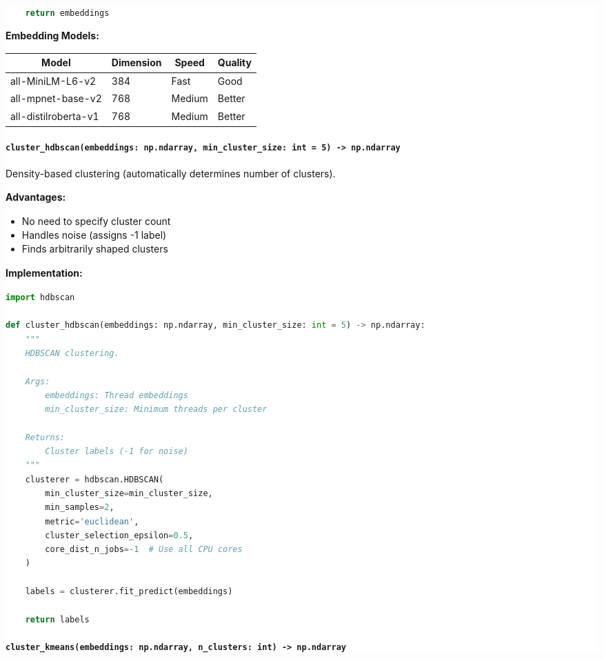 ```python
    return embeddings
```

**Embedding Models:**

| Model | Dimension | Speed | Quality |
|-------|-----------|-------|---------|
| all-MiniLM-L6-v2 | 384 | Fast | Good |
| all-mpnet-base-v2 | 768 | Medium | Better |
| all-distilroberta-v1 | 768 | Medium | Better |

#### `cluster_hdbscan(embeddings: np.ndarray, min_cluster_size: int = 5) -> np.ndarray`

Density-based clustering (automatically determines number of clusters).

**Advantages:**
- No need to specify cluster count
- Handles noise (assigns -1 label)
- Finds arbitrarily shaped clusters

**Implementation:**
```python
import hdbscan

def cluster_hdbscan(embeddings: np.ndarray, min_cluster_size: int = 5) -> np.ndarray:
    """
    HDBSCAN clustering.

    Args:
        embeddings: Thread embeddings
        min_cluster_size: Minimum threads per cluster

    Returns:
        Cluster labels (-1 for noise)
    """
    clusterer = hdbscan.HDBSCAN(
        min_cluster_size=min_cluster_size,
        min_samples=2,
        metric='euclidean',
        cluster_selection_epsilon=0.5,
        core_dist_n_jobs=-1  # Use all CPU cores
    )

    labels = clusterer.fit_predict(embeddings)

    return labels
```

#### `cluster_kmeans(embeddings: np.ndarray, n_clusters: int) -> np.ndarray`
